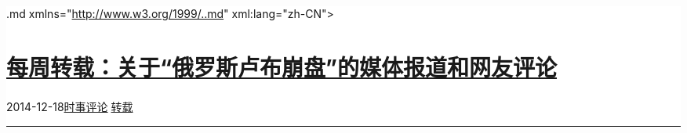 <!DOCTYPE.md>
.md xmlns="http://www.w3.org/1999/..md" xml:lang="zh-CN">
<head>
<meta http-equiv="Content-Type" content="text.md; charset=utf-8" />
<meta name="generator" content="Python script by program.think@gmail.com" />
<meta name="provider" content="program-think.blogspot.com" />
<link type="text/css" rel="stylesheet" href="../../css/program-think.css" />
<title>每周转载：关于“俄罗斯卢布崩盘”的媒体报道和网友评论 - 编程随想的博客</title>
</head>
<body>
<div id="main" style="width:100%;">
<h1><a href="../../index.md" title="回到首页">每周转载：关于“俄罗斯卢布崩盘”的媒体报道和网友评论</a></h1>
<div class="post-info"><span class="date-header">2014-12-18</span><a href="../../tags/E697B6E4BA8BE8AF84E8AEBA.md" class="tag">时事评论</a> <a href="../../tags/E8BDACE8BDBD.md" class="tag">转载</a> </div>
<hr>
<div class="post">